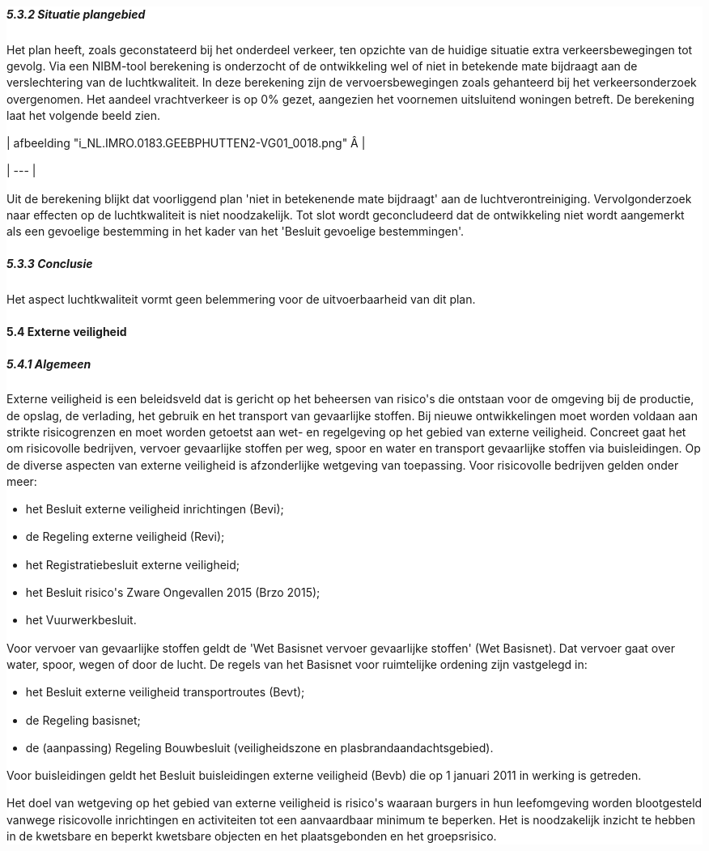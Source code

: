 ##### 5\.3\.2 Situatie plangebied

Het plan heeft, zoals geconstateerd bij het onderdeel verkeer, ten opzichte van de huidige situatie extra verkeersbewegingen tot gevolg. Via een NIBM\-tool berekening is onderzocht of de ontwikkeling wel of niet in betekende mate bijdraagt aan de verslechtering van de luchtkwaliteit. In deze berekening zijn de vervoersbewegingen zoals gehanteerd bij het verkeersonderzoek overgenomen. Het aandeel vrachtverkeer is op 0% gezet, aangezien het voornemen uitsluitend woningen betreft. De berekening laat het volgende beeld zien.

| afbeelding "i_NL.IMRO.0183.GEEBPHUTTEN2-VG01_0018.png"      Â |

| --- |

Uit de berekening blijkt dat voorliggend plan 'niet in betekenende mate bijdraagt' aan de luchtverontreiniging. Vervolgonderzoek naar effecten op de luchtkwaliteit is niet noodzakelijk. Tot slot wordt geconcludeerd dat de ontwikkeling niet wordt aangemerkt als een gevoelige bestemming in het kader van het 'Besluit gevoelige bestemmingen'.

##### 5\.3\.3 Conclusie

Het aspect luchtkwaliteit vormt geen belemmering voor de uitvoerbaarheid van dit plan.

#### 5\.4 Externe veiligheid

##### 5\.4\.1 Algemeen

Externe veiligheid is een beleidsveld dat is gericht op het beheersen van risico's die ontstaan voor de omgeving bij de productie, de opslag, de verlading, het gebruik en het transport van gevaarlijke stoffen. Bij nieuwe ontwikkelingen moet worden voldaan aan strikte risicogrenzen en moet worden getoetst aan wet\- en regelgeving op het gebied van externe veiligheid. Concreet gaat het om risicovolle bedrijven, vervoer gevaarlijke stoffen per weg, spoor en water en transport gevaarlijke stoffen via buisleidingen. Op de diverse aspecten van externe veiligheid is afzonderlijke wetgeving van toepassing. Voor risicovolle bedrijven gelden onder meer:

* het Besluit externe veiligheid inrichtingen (Bevi);

* de Regeling externe veiligheid (Revi);

* het Registratiebesluit externe veiligheid;

* het Besluit risico's Zware Ongevallen 2015 (Brzo 2015\);

* het Vuurwerkbesluit.

Voor vervoer van gevaarlijke stoffen geldt de 'Wet Basisnet vervoer gevaarlijke stoffen' (Wet Basisnet). Dat vervoer gaat over water, spoor, wegen of door de lucht. De regels van het Basisnet voor ruimtelijke ordening zijn vastgelegd in:

* het Besluit externe veiligheid transportroutes (Bevt);

* de Regeling basisnet;

* de (aanpassing) Regeling Bouwbesluit (veiligheidszone en plasbrandaandachtsgebied).

Voor buisleidingen geldt het Besluit buisleidingen externe veiligheid (Bevb) die op 1 januari 2011 in werking is getreden.

Het doel van wetgeving op het gebied van externe veiligheid is risico's waaraan burgers in hun leefomgeving worden blootgesteld vanwege risicovolle inrichtingen en activiteiten tot een aanvaardbaar minimum te beperken. Het is noodzakelijk inzicht te hebben in de kwetsbare en beperkt kwetsbare objecten en het plaatsgebonden en het groepsrisico.
